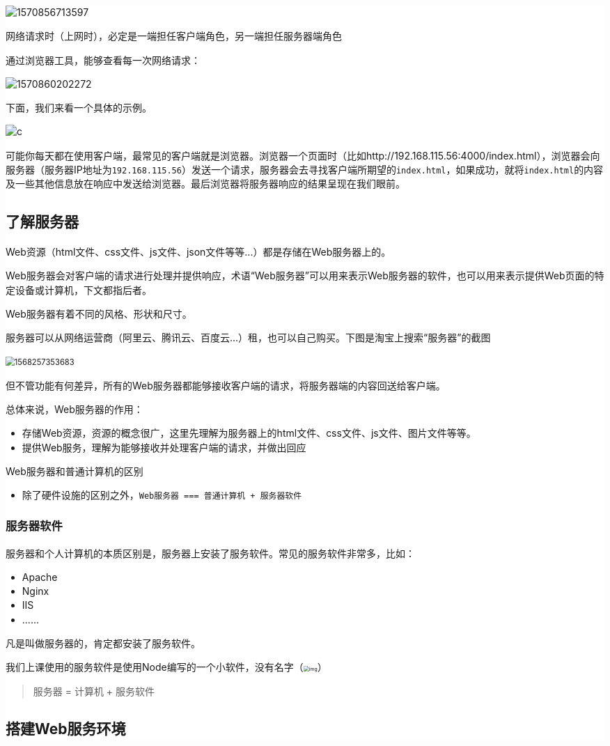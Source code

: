 ![1570856713597](E:/%E5%B0%B1%E4%B8%9A%E7%8F%AD/%E8%80%81%E5%B8%88%E8%B5%84%E6%96%99/Ajax-01/%E7%AC%94%E8%AE%B0/%E6%96%B0%E7%89%88Ajax.assets/1570856713597.png)

网络请求时（上网时），必定是一端担任客户端角色，另一端担任服务器端角色

通过浏览器工具，能够查看每一次网络请求：

![1570860202272](E:/%E5%B0%B1%E4%B8%9A%E7%8F%AD/%E8%80%81%E5%B8%88%E8%B5%84%E6%96%99/Ajax-01/%E7%AC%94%E8%AE%B0/%E6%96%B0%E7%89%88Ajax.assets/1570860202272.png)

下面，我们来看一个具体的示例。

![c](E:/%E5%B0%B1%E4%B8%9A%E7%8F%AD/%E8%80%81%E5%B8%88%E8%B5%84%E6%96%99/Ajax-01/%E7%AC%94%E8%AE%B0/%E6%96%B0%E7%89%88Ajax.assets/c.gif)

可能你每天都在使用客户端，最常见的客户端就是浏览器。浏览器一个页面时（比如http://192.168.115.56:4000/index.html），浏览器会向服务器（服务器IP地址为`192.168.115.56`）发送一个请求，服务器会去寻找客户端所期望的`index.html`，如果成功，就将`index.html`的内容及一些其他信息放在响应中发送给浏览器。最后浏览器将服务器响应的结果呈现在我们眼前。

## 了解服务器

Web资源（html文件、css文件、js文件、json文件等等...）都是存储在Web服务器上的。

Web服务器会对客户端的请求进行处理并提供响应，术语“Web服务器”可以用来表示Web服务器的软件，也可以用来表示提供Web页面的特定设备或计算机，下文都指后者。

Web服务器有着不同的风格、形状和尺寸。

服务器可以从网络运营商（阿里云、腾讯云、百度云...）租，也可以自己购买。下图是淘宝上搜索“服务器”的截图

<img src="E:/%E5%B0%B1%E4%B8%9A%E7%8F%AD/%E8%80%81%E5%B8%88%E8%B5%84%E6%96%99/Ajax-01/%E7%AC%94%E8%AE%B0/%E6%96%B0%E7%89%88Ajax.assets/1568257353683.png" alt="1568257353683" style="zoom:80%;" />

但不管功能有何差异，所有的Web服务器都能够接收客户端的请求，将服务器端的内容回送给客户端。

总体来说，Web服务器的作用：

- 存储Web资源，资源的概念很广，这里先理解为服务器上的html文件、css文件、js文件、图片文件等等。
- 提供Web服务，理解为能够接收并处理客户端的请求，并做出回应

Web服务器和普通计算机的区别

- 除了硬件设施的区别之外，`Web服务器 === 普通计算机 + 服务器软件`

### 服务器软件

服务器和个人计算机的本质区别是，服务器上安装了服务软件。常见的服务软件非常多，比如：

- Apache
- Nginx
- IIS
- ......

凡是叫做服务器的，肯定都安装了服务软件。

我们上课使用的服务软件是使用Node编写的一个小软件，没有名字（<img src="E:/%E5%B0%B1%E4%B8%9A%E7%8F%AD/%E8%80%81%E5%B8%88%E8%B5%84%E6%96%99/Ajax-01/%E7%AC%94%E8%AE%B0/%E6%96%B0%E7%89%88Ajax.assets/481A69F1.png" alt="img" style="zoom:50%;" />）

> 服务器 = 计算机 + 服务软件



## 搭建Web服务环境
